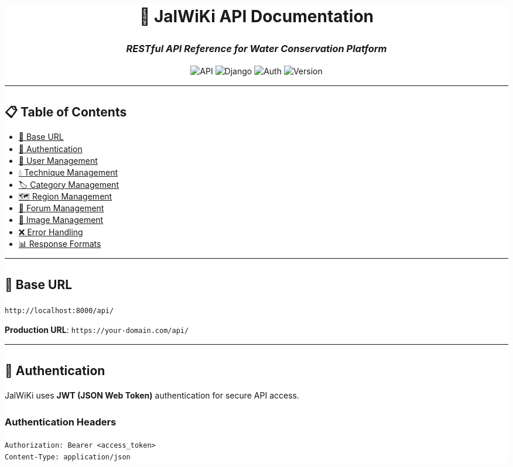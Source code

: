 <div align="center">
  
  # 🌊 JalWiKi API Documentation
  
  ### *RESTful API Reference for Water Conservation Platform*
  
  ![API](https://img.shields.io/badge/API-REST-blue?style=for-the-badge)
  ![Django](https://img.shields.io/badge/Django-REST_Framework-green?style=for-the-badge)
  ![Auth](https://img.shields.io/badge/Auth-JWT-orange?style=for-the-badge)
  ![Version](https://img.shields.io/badge/Version-1.0-purple?style=for-the-badge)
  
</div>

---

## 📋 Table of Contents

- [🔗 Base URL](#-base-url)
- [🔐 Authentication](#-authentication)
- [👤 User Management](#-user-management)
- [💧 Technique Management](#-technique-management)
- [🏷️ Category Management](#️-category-management)
- [🗺️ Region Management](#️-region-management)
- [💬 Forum Management](#-forum-management)
- [📸 Image Management](#-image-management)
- [❌ Error Handling](#-error-handling)
- [📊 Response Formats](#-response-formats)

---

## 🔗 Base URL

```
http://localhost:8000/api/
```

**Production URL**: `https://your-domain.com/api/`

---

## 🔐 Authentication

JalWiKi uses **JWT (JSON Web Token)** authentication for secure API access.

### **Authentication Headers**

```http
Authorization: Bearer <access_token>
Content-Type: application/json
```
